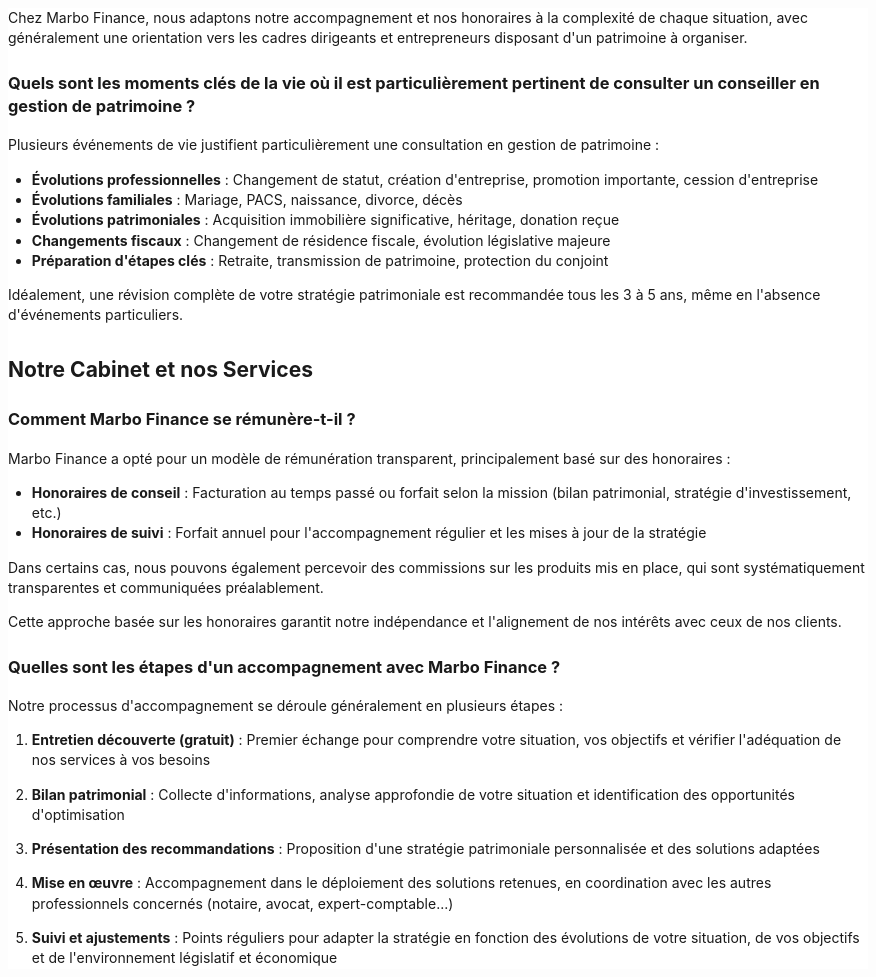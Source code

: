 Chez Marbo Finance, nous adaptons notre accompagnement et nos honoraires à la complexité de chaque situation, avec généralement une orientation vers les cadres dirigeants et entrepreneurs disposant d'un patrimoine à organiser.

### Quels sont les moments clés de la vie où il est particulièrement pertinent de consulter un conseiller en gestion de patrimoine ?

Plusieurs événements de vie justifient particulièrement une consultation en gestion de patrimoine :

- **Évolutions professionnelles** : Changement de statut, création d'entreprise, promotion importante, cession d'entreprise
- **Évolutions familiales** : Mariage, PACS, naissance, divorce, décès
- **Évolutions patrimoniales** : Acquisition immobilière significative, héritage, donation reçue
- **Changements fiscaux** : Changement de résidence fiscale, évolution législative majeure
- **Préparation d'étapes clés** : Retraite, transmission de patrimoine, protection du conjoint

Idéalement, une révision complète de votre stratégie patrimoniale est recommandée tous les 3 à 5 ans, même en l'absence d'événements particuliers.

## Notre Cabinet et nos Services

### Comment Marbo Finance se rémunère-t-il ?

Marbo Finance a opté pour un modèle de rémunération transparent, principalement basé sur des honoraires :

- **Honoraires de conseil** : Facturation au temps passé ou forfait selon la mission (bilan patrimonial, stratégie d'investissement, etc.)
- **Honoraires de suivi** : Forfait annuel pour l'accompagnement régulier et les mises à jour de la stratégie

Dans certains cas, nous pouvons également percevoir des commissions sur les produits mis en place, qui sont systématiquement transparentes et communiquées préalablement.

Cette approche basée sur les honoraires garantit notre indépendance et l'alignement de nos intérêts avec ceux de nos clients.

### Quelles sont les étapes d'un accompagnement avec Marbo Finance ?

Notre processus d'accompagnement se déroule généralement en plusieurs étapes :

1. **Entretien découverte (gratuit)** : Premier échange pour comprendre votre situation, vos objectifs et vérifier l'adéquation de nos services à vos besoins

2. **Bilan patrimonial** : Collecte d'informations, analyse approfondie de votre situation et identification des opportunités d'optimisation

3. **Présentation des recommandations** : Proposition d'une stratégie patrimoniale personnalisée et des solutions adaptées

4. **Mise en œuvre** : Accompagnement dans le déploiement des solutions retenues, en coordination avec les autres professionnels concernés (notaire, avocat, expert-comptable...)

5. **Suivi et ajustements** : Points réguliers pour adapter la stratégie en fonction des évolutions de votre situation, de vos objectifs et de l'environnement législatif et économique
